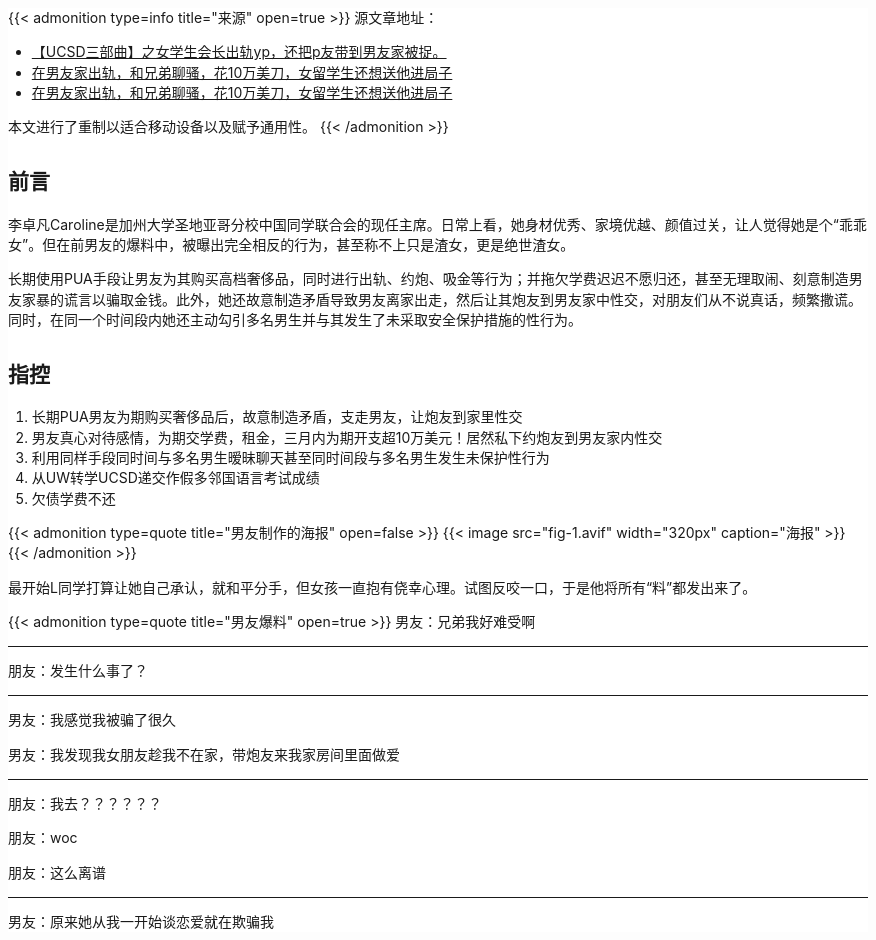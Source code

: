 


{{< admonition type=info title="来源" open=true >}}
源文章地址：
- [【UCSD三部曲】之女学生会长出轨yp，还把p友带到男友家被捉。](https://mp.weixin.qq.com/s/gFilosbbNMNXxTRWMIiqLA)  
- [在男友家出轨，和兄弟聊骚，花10万美刀，女留学生还想送他进局子](https://good.news/html/cc7a41bae2558feea81942aeaa7b9fc8.html)
- [在男友家出轨，和兄弟聊骚，花10万美刀，女留学生还想送他进局子](https://www.163.com/dy/article/HHQCLKIN0537UWFQ.html)

本文进行了重制以适合移动设备以及赋予通用性。
{{< /admonition >}}

## 前言

李卓凡Caroline是加州大学圣地亚哥分校中国同学联合会的现任主席。日常上看，她身材优秀、家境优越、颜值过关，让人觉得她是个“乖乖女”。但在前男友的爆料中，被曝出完全相反的行为，甚至称不上只是渣女，更是绝世渣女。

长期使用PUA手段让男友为其购买高档奢侈品，同时进行出轨、约炮、吸金等行为；并拖欠学费迟迟不愿归还，甚至无理取闹、刻意制造男友家暴的谎言以骗取金钱。此外，她还故意制造矛盾导致男友离家出走，然后让其炮友到男友家中性交，对朋友们从不说真话，频繁撒谎。同时，在同一个时间段内她还主动勾引多名男生并与其发生了未采取安全保护措施的性行为。

## 指控

1. 长期PUA男友为期购买奢侈品后，故意制造矛盾，支走男友，让炮友到家里性交
2. 男友真心对待感情，为期交学费，租金，三月内为期开支超10万美元！居然私下约炮友到男友家内性交
3. 利用同样手段同时间与多名男生暧昧聊天甚至同时间段与多名男生发生未保护性行为
4. 从UW转学UCSD递交作假多邻国语言考试成绩
5. 欠债学费不还

{{< admonition type=quote title="男友制作的海报" open=false >}}
{{< image src="fig-1.avif" width="320px" caption="海报" >}}
{{< /admonition >}}

最开始L同学打算让她自己承认，就和平分手，但女孩一直抱有侥幸心理。试图反咬一口，于是他将所有“料”都发出来了。

{{< admonition type=quote title="男友爆料" open=true >}}
男友：兄弟我好难受啊

***

朋友：发生什么事了？

***

男友：我感觉我被骗了很久

男友：我发现我女朋友趁我不在家，带炮友来我家房间里面做爱

***

朋友：我去？？？？？？

朋友：woc

朋友：这么离谱

***

男友：原来她从我一开始谈恋爱就在欺骗我
